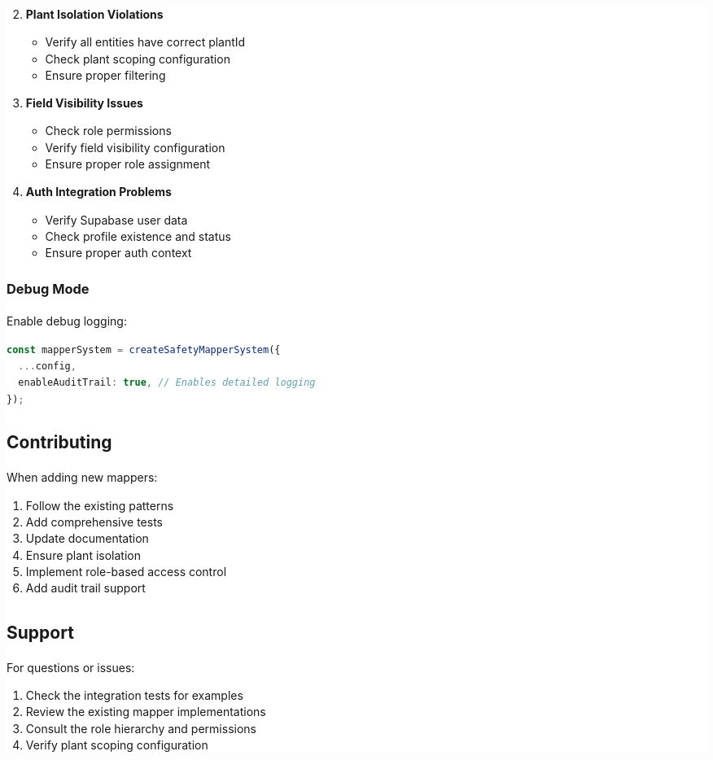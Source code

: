 2. **Plant Isolation Violations**
   - Verify all entities have correct plantId
   - Check plant scoping configuration
   - Ensure proper filtering

3. **Field Visibility Issues**
   - Check role permissions
   - Verify field visibility configuration
   - Ensure proper role assignment

4. **Auth Integration Problems**
   - Verify Supabase user data
   - Check profile existence and status
   - Ensure proper auth context

### Debug Mode

Enable debug logging:

```typescript
const mapperSystem = createSafetyMapperSystem({
  ...config,
  enableAuditTrail: true, // Enables detailed logging
});
```

## Contributing

When adding new mappers:

1. Follow the existing patterns
2. Add comprehensive tests
3. Update documentation
4. Ensure plant isolation
5. Implement role-based access control
6. Add audit trail support

## Support

For questions or issues:

1. Check the integration tests for examples
2. Review the existing mapper implementations
3. Consult the role hierarchy and permissions
4. Verify plant scoping configuration

